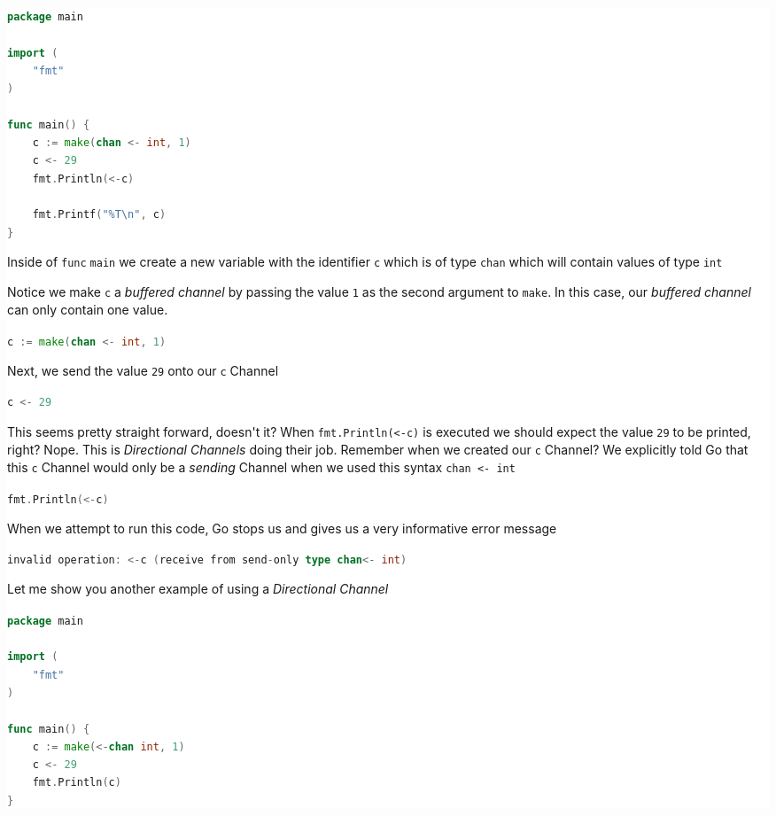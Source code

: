 ```go
package main

import (
	"fmt"
)

func main() {
	c := make(chan <- int, 1)
	c <- 29
	fmt.Println(<-c)

	fmt.Printf("%T\n", c)
}
```

Inside of `func` `main` we create a new variable with the identifier `c` which is of type `chan` which will contain values of type `int`

Notice we make `c` a _buffered channel_ by passing the value `1` as the second argument to `make`. In this case, our _buffered channel_ can only contain one value.

```go
c := make(chan <- int, 1)
```

Next, we send the value `29` onto our `c` Channel

```go
c <- 29
```

This seems pretty straight forward, doesn't it? When `fmt.Println(<-c)` is executed we should expect the value `29` to be printed, right? Nope. This is _Directional Channels_ doing their job. Remember when we created our `c` Channel? We explicitly told Go that this `c` Channel would only be a _sending_ Channel when we used this syntax `chan <- int`

```go
fmt.Println(<-c)
```

When we attempt to run this code, Go stops us and gives us a very informative error message

```go
invalid operation: <-c (receive from send-only type chan<- int)
```

Let me show you another example of using a _Directional Channel_

```go
package main

import (
	"fmt"
)

func main() {
	c := make(<-chan int, 1)
	c <- 29
	fmt.Println(c)
}
```
